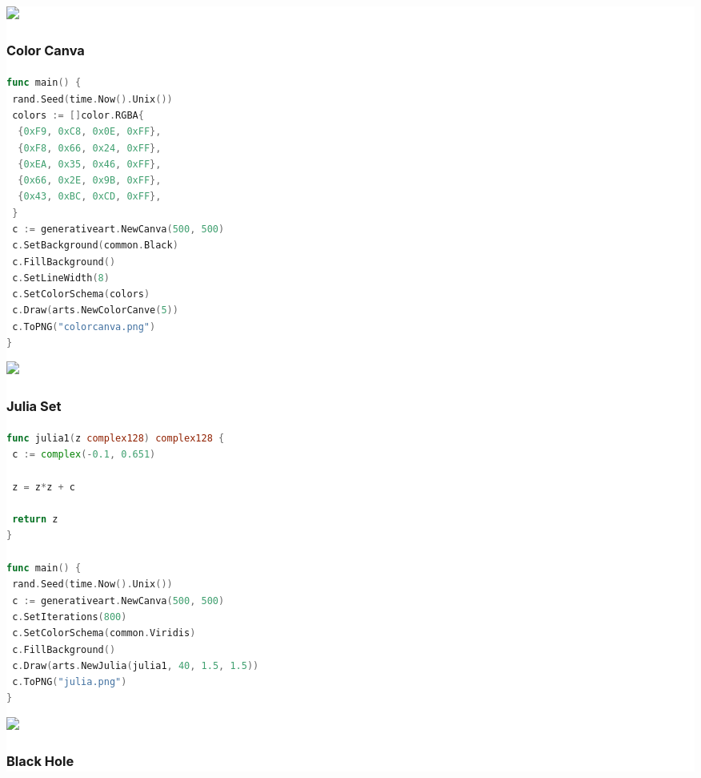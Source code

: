 ![](images/perlinperls.png)

### Color Canva

```go
func main() {
 rand.Seed(time.Now().Unix())
 colors := []color.RGBA{
  {0xF9, 0xC8, 0x0E, 0xFF},
  {0xF8, 0x66, 0x24, 0xFF},
  {0xEA, 0x35, 0x46, 0xFF},
  {0x66, 0x2E, 0x9B, 0xFF},
  {0x43, 0xBC, 0xCD, 0xFF},
 }
 c := generativeart.NewCanva(500, 500)
 c.SetBackground(common.Black)
 c.FillBackground()
 c.SetLineWidth(8)
 c.SetColorSchema(colors)
 c.Draw(arts.NewColorCanve(5))
 c.ToPNG("colorcanva.png")
}
```

![](images/colorcanva.png)

### Julia Set

```go
func julia1(z complex128) complex128 {
 c := complex(-0.1, 0.651)

 z = z*z + c

 return z
}

func main() {
 rand.Seed(time.Now().Unix())
 c := generativeart.NewCanva(500, 500)
 c.SetIterations(800)
 c.SetColorSchema(common.Viridis)
 c.FillBackground()
 c.Draw(arts.NewJulia(julia1, 40, 1.5, 1.5))
 c.ToPNG("julia.png")
}
```

![](images/julia.png)

### Black Hole
